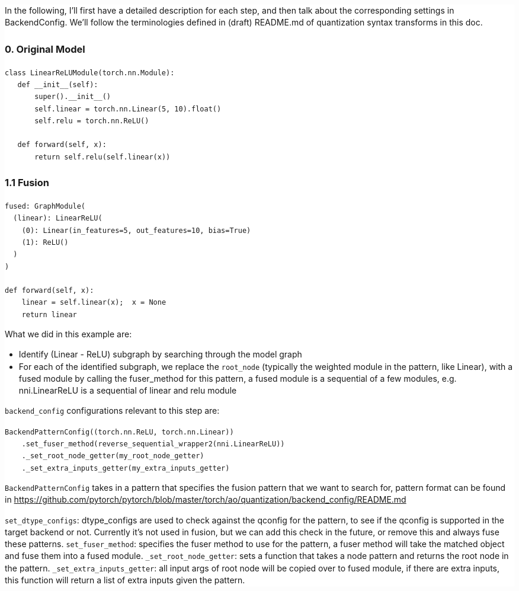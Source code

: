 In the following, I’ll first have a detailed description for each step, and then talk about the corresponding settings in BackendConfig. We’ll follow the terminologies defined in (draft) README.md of quantization syntax transforms in this doc.

### 0. Original Model

```
class LinearReLUModule(torch.nn.Module):
   def __init__(self):
       super().__init__()
       self.linear = torch.nn.Linear(5, 10).float()
       self.relu = torch.nn.ReLU()

   def forward(self, x):
       return self.relu(self.linear(x))
```

### 1.1 Fusion
```
fused: GraphModule(
  (linear): LinearReLU(
    (0): Linear(in_features=5, out_features=10, bias=True)
    (1): ReLU()
  )
)

def forward(self, x):
    linear = self.linear(x);  x = None
    return linear
```

What we did in this example are:

* Identify (Linear - ReLU) subgraph by searching through the model graph
* For each of the identified subgraph, we replace the `root_node` (typically the weighted module in the pattern, like Linear), with a fused module by calling the fuser_method for this pattern, a fused module is a sequential of a few modules, e.g. nni.LinearReLU is a sequential of linear and relu module

`backend_config` configurations relevant to this step are:

```
BackendPatternConfig((torch.nn.ReLU, torch.nn.Linear))
    .set_fuser_method(reverse_sequential_wrapper2(nni.LinearReLU))
    ._set_root_node_getter(my_root_node_getter)
    ._set_extra_inputs_getter(my_extra_inputs_getter)
```


`BackendPatternConfig` takes in a pattern that specifies the fusion pattern that we want to search for, pattern format can be found in https://github.com/pytorch/pytorch/blob/master/torch/ao/quantization/backend_config/README.md

`set_dtype_configs`: dtype_configs are used to check against the qconfig for the pattern, to see if the qconfig is supported in the target backend or not. Currently it’s not used in fusion, but we can add this check in the future, or remove this and always fuse these patterns.
`set_fuser_method`: specifies the fuser method to use for the pattern, a fuser method will take the matched object and fuse them into a fused module.
`_set_root_node_getter`: sets a function that takes a node pattern and returns the root node in the pattern.
`_set_extra_inputs_getter`: all input args of root node will be copied over to fused module, if there are extra inputs, this function will return a list of extra inputs given the pattern.
